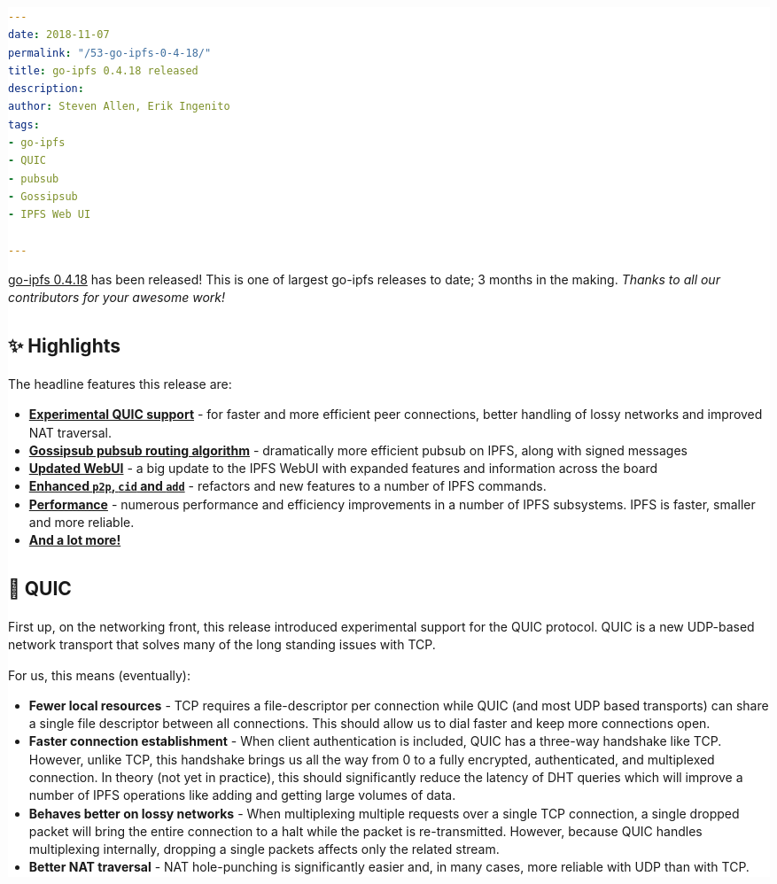 ```yaml
---
date: 2018-11-07
permalink: "/53-go-ipfs-0-4-18/"
title: go-ipfs 0.4.18 released
description: 
author: Steven Allen, Erik Ingenito
tags:
- go-ipfs
- QUIC
- pubsub
- Gossipsub
- IPFS Web UI

---
```

[go-ipfs 0.4.18](https://dist.ipfs.tech/#go-ipfs) has been released! This is one of largest go-ipfs releases to date; 3 months in the making. _Thanks to all our contributors for your awesome work!_

## ✨ Highlights

The headline features this release are:

* [**Experimental QUIC support**](#quic) - for faster and more efficient peer connections, better handling of lossy networks and improved NAT traversal.
* [**Gossipsub pubsub routing algorithm**](#pubsub) - dramatically more efficient pubsub on IPFS, along with signed messages
* [**Updated WebUI**](#webui) - a big update to the IPFS WebUI with expanded features and information across the board
* [**Enhanced `p2p`, `cid` and `add`**](#commands-changes) - refactors and new features to a number of IPFS
  commands.
* [**Performance**](#performance) - numerous performance and efficiency improvements in a number of IPFS subsystems. IPFS is faster, smaller and more reliable.
* [**And a lot more!**](#refactors-and-endeavors)

## 🏃 QUIC

First up, on the networking front, this release introduced experimental support for the QUIC protocol. QUIC is a new UDP-based network transport that solves many of the long standing issues with TCP.

For us, this means (eventually):

* **Fewer local resources** - TCP requires a file-descriptor per connection while QUIC (and most UDP based transports) can share a single file descriptor between all connections. This should allow us to dial faster and keep more connections open.
* **Faster connection establishment** - When client authentication is included, QUIC has a three-way handshake like TCP. However, unlike TCP, this handshake brings us all the way from 0 to a fully encrypted, authenticated, and multiplexed connection. In theory (not yet in practice), this should significantly reduce the latency of DHT queries which will improve a number of IPFS operations like adding and getting large volumes of data.
* **Behaves better on lossy networks** - When multiplexing multiple requests over a single TCP connection, a single dropped packet will bring the entire connection to a halt while the packet is re-transmitted. However, because QUIC handles multiplexing internally, dropping a single packets affects only the related stream.
* **Better NAT traversal** - NAT hole-punching is significantly easier and, in many cases, more reliable with UDP than with TCP.
